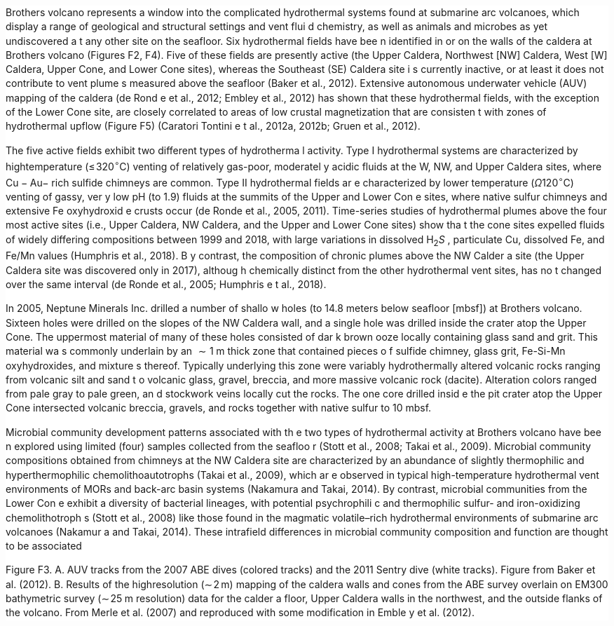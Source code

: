 Brothers volcano represents a window into the complicated hydrothermal systems found at submarine arc volcanoes, which display a range of geological and structural settings and vent flui d chemistry, as well as animals and microbes as yet undiscovered a t any other site on the seafloor. Six hydrothermal fields have bee n identified in or on the walls of the caldera at Brothers volcano (Figures F2, F4). Five of these fields are presently active (the Upper Caldera, Northwest [NW] Caldera, West [W] Caldera, Upper Cone, and Lower Cone sites), whereas the Southeast (SE) Caldera site i s currently inactive, or at least it does not contribute to vent plume s measured above the seafloor (Baker et al., 2012). Extensive autonomous underwater vehicle (AUV) mapping of the caldera (de Rond e et al., 2012; Embley et al., 2012) has shown that these hydrothermal fields, with the exception of the Lower Cone site, are closely correlated to areas of low crustal magnetization that are consisten t with zones of hydrothermal upflow (Figure F5) (Caratori Tontini e t al., 2012a, 2012b; Gruen et al., 2012).  

The five active fields exhibit two different types of hydrotherma l activity. Type I hydrothermal systems are characterized by hightemperature $(\le\!320^{\circ}\mathrm{C})$ venting of relatively gas-poor, moderatel y acidic fluids at the W, NW, and Upper Caldera sites, where $\mathrm{Cu-Au-}$ rich sulfide chimneys are common. Type II hydrothermal fields ar e characterized by lower temperature $(\Omega120^{\circ}\mathrm{C})$ venting of gassy, ver y low pH (to 1.9) fluids at the summits of the Upper and Lower Con e sites, where native sulfur chimneys and extensive Fe oxyhydroxid e crusts occur (de Ronde et al., 2005, 2011). Time-series studies of hydrothermal plumes above the four most active sites (i.e., Upper Caldera, NW Caldera, and the Upper and Lower Cone sites) show tha t the cone sites expelled fluids of widely differing compositions between 1999 and 2018, with large variations in dissolved $\mathrm{H}_{2}S$ , particulate Cu, dissolved Fe, and Fe/Mn values (Humphris et al., 2018). B y contrast, the composition of chronic plumes above the NW Calder a site (the Upper Caldera site was discovered only in 2017), althoug h chemically distinct from the other hydrothermal vent sites, has no t changed over the same interval (de Ronde et al., 2005; Humphris e t al., 2018).  

In 2005, Neptune Minerals Inc. drilled a number of shallo w holes (to 14.8 meters below seafloor [mbsf]) at Brothers volcano. Sixteen holes were drilled on the slopes of the NW Caldera wall, and a single hole was drilled inside the crater atop the Upper Cone. The uppermost material of many of these holes consisted of dar k brown ooze locally containing glass sand and grit. This material wa s commonly underlain by an ${\sim}1\;\mathrm{m}$ thick zone that contained pieces o f sulfide chimney, glass grit, Fe-Si-Mn oxyhydroxides, and mixture s thereof. Typically underlying this zone were variably hydrothermally altered volcanic rocks ranging from volcanic silt and sand t o volcanic glass, gravel, breccia, and more massive volcanic rock (dacite). Alteration colors ranged from pale gray to pale green, an d stockwork veins locally cut the rocks. The one core drilled insid e the pit crater atop the Upper Cone intersected volcanic breccia, gravels, and rocks together with native sulfur to 10 mbsf.  

Microbial community development patterns associated with th e two types of hydrothermal activity at Brothers volcano have bee n explored using limited (four) samples collected from the seafloo r (Stott et al., 2008; Takai et al., 2009). Microbial community compositions obtained from chimneys at the NW Caldera site are characterized by an abundance of slightly thermophilic and hyperthermophilic chemolithoautotrophs (Takai et al., 2009), which ar e observed in typical high-temperature hydrothermal vent environments of MORs and back-arc basin systems (Nakamura and Takai, 2014). By contrast, microbial communities from the Lower Con e exhibit a diversity of bacterial lineages, with potential psychrophili c and  thermophilic  sulfur-  and  iron-oxidizing  chemolithotroph s (Stott et al., 2008) like those found in the magmatic volatile–rich hydrothermal environments of submarine arc volcanoes (Nakamur a and Takai, 2014). These intrafield differences in microbial community composition and function are thought to be associated  

Figure F3. A. AUV tracks from the 2007 ABE dives (colored tracks) and the 2011 Sentry dive (white tracks). Figure from Baker et al. (2012). B. Results of the highresolution $(\sim\!2\,\mathsf{m})$ mapping of the caldera walls and cones from the ABE survey overlain on EM300 bathymetric survey $(\sim\!25\;\mathrm{m}$ resolution) data for the calder a floor, Upper Caldera walls in the northwest, and the outside flanks of the volcano. From Merle et al. (2007) and reproduced with some modification in Emble y et al. (2012).  
